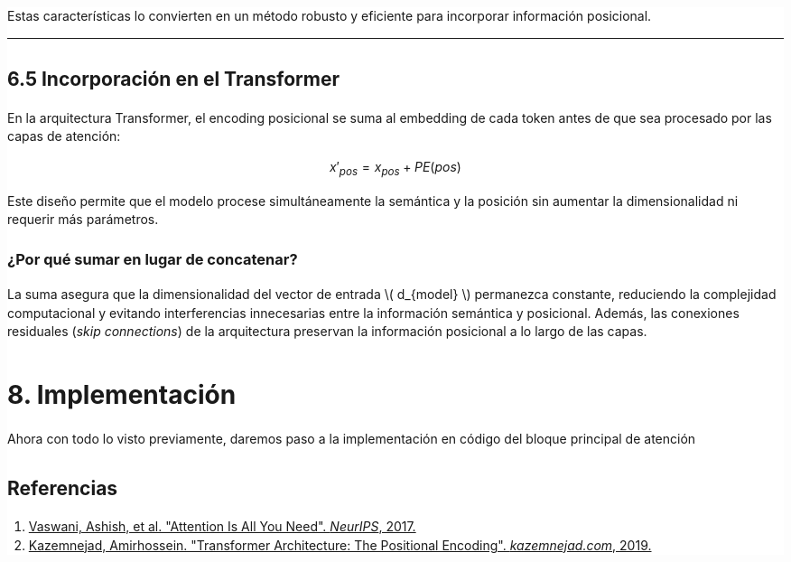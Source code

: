 Estas características lo convierten en un método robusto y eficiente para incorporar información posicional.

---

## 6.5 Incorporación en el Transformer

En la arquitectura Transformer, el encoding posicional se suma al embedding de cada token antes de que sea procesado por las capas de atención:

$$
x'_{pos} = x_{pos} + PE(pos)
$$

Este diseño permite que el modelo procese simultáneamente la semántica y la posición sin aumentar la dimensionalidad ni requerir más parámetros.

### ¿Por qué sumar en lugar de concatenar?

La suma asegura que la dimensionalidad del vector de entrada \\( d_{model} \\) permanezca constante, reduciendo la complejidad computacional y evitando interferencias innecesarias entre la información semántica y posicional. Además, las conexiones residuales (*skip connections*) de la arquitectura preservan la información posicional a lo largo de las capas.

# 8. Implementación

Ahora con todo lo visto previamente, daremos paso a la implementación en código del bloque principal de atención

## Referencias

1. [Vaswani, Ashish, et al. "Attention Is All You Need". *NeurIPS*, 2017.](https://arxiv.org/abs/1706.03762)
2. [Kazemnejad, Amirhossein. "Transformer Architecture: The Positional Encoding". *kazemnejad.com*, 2019.](https://kazemnejad.com/blog/transformer_architecture_positional_encoding/)
